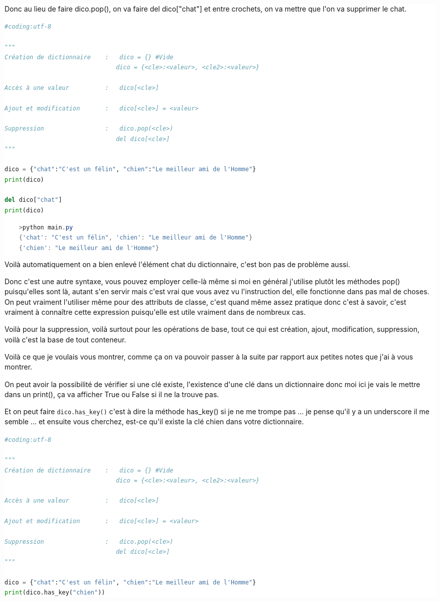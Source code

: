 Donc au lieu de faire dico.pop(), on va faire del dico["chat"] et entre crochets, on va mettre que l'on va supprimer le chat. 
```py
#coding:utf-8

"""
Création de dictionnaire    : 	dico = {} #Vide
                               dico = {<cle>:<valeur>, <cle2>:<valeur>}

Accès à une valeur          :   dico[<cle>]

Ajout et modification       :   dico[<cle>] = <valeur>

Suppression                 :   dico.pop(<cle>)
                               del dico[<cle>]
"""

dico = {"chat":"C'est un félin", "chien":"Le meilleur ami de l'Homme"}
print(dico)

del dico["chat"]
print(dico)
```
```powershell
    >python main.py
    {'chat': "C'est un félin", 'chien': "Le meilleur ami de l'Homme"}
    {'chien': "Le meilleur ami de l'Homme"}
```
Voilà automatiquement on a bien enlevé l'élément chat du dictionnaire, c'est bon pas de problème aussi. 

Donc c'est une autre syntaxe, vous pouvez employer celle-là même si moi en général j'utilise plutôt les méthodes pop() puisqu'elles sont là, autant s'en servir mais c'est vrai que vous avez vu l'instruction del, elle fonctionne dans pas mal de choses. On peut vraiment l'utiliser même pour des attributs de classe, c'est quand même assez pratique  donc c'est à savoir, c'est vraiment à connaître cette expression puisqu'elle est utile vraiment dans de nombreux cas. 

Voilà pour la suppression, voilà surtout pour les opérations de base, tout ce qui est création, ajout, modification, suppression, voilà c'est la base de tout conteneur. 

Voilà ce que je voulais vous montrer, comme ça on va pouvoir passer à la suite par rapport aux petites notes que j'ai à vous montrer. 

On peut avoir la possibilité de vérifier si une clé existe, l'existence d'une clé dans un dictionnaire donc moi ici je vais le mettre dans un print(), ça va afficher True ou False si il ne la trouve pas. 

Et on peut faire `dico.has_key()` c'est à dire la méthode has_key() si je ne me trompe pas … je pense qu'il y a un underscore il me semble … et ensuite vous cherchez, est-ce qu'il existe la clé chien dans votre dictionnaire. 
```py
#coding:utf-8

"""
Création de dictionnaire    : 	dico = {} #Vide
                               dico = {<cle>:<valeur>, <cle2>:<valeur>}

Accès à une valeur          :   dico[<cle>]

Ajout et modification       :   dico[<cle>] = <valeur>

Suppression                 :   dico.pop(<cle>)
                               del dico[<cle>]
"""

dico = {"chat":"C'est un félin", "chien":"Le meilleur ami de l'Homme"}
print(dico.has_key("chien"))
```